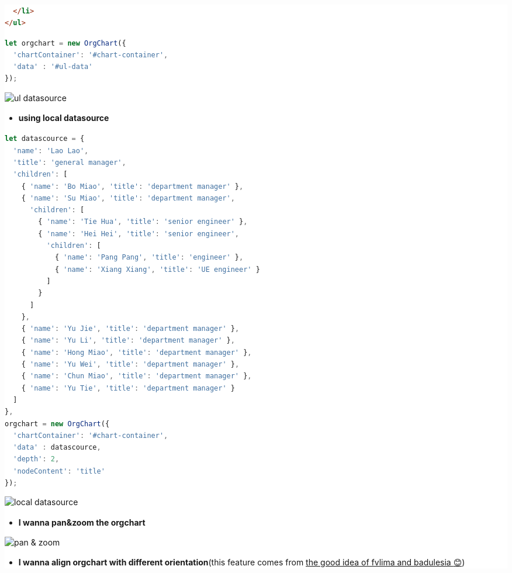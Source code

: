 ```html
  </li>
</ul>
```
```js
let orgchart = new OrgChart({
  'chartContainer': '#chart-container',
  'data' : '#ul-data'
});
```
![ul datasource](http://dabeng.github.io/OrgChart.js/ul-datasource/snapshot.png)

- **using local datasource**
```js
let datascource = {
  'name': 'Lao Lao',
  'title': 'general manager',
  'children': [
    { 'name': 'Bo Miao', 'title': 'department manager' },
    { 'name': 'Su Miao', 'title': 'department manager',
      'children': [
        { 'name': 'Tie Hua', 'title': 'senior engineer' },
        { 'name': 'Hei Hei', 'title': 'senior engineer',
          'children': [
            { 'name': 'Pang Pang', 'title': 'engineer' },
            { 'name': 'Xiang Xiang', 'title': 'UE engineer' }
          ]
        }
      ]
    },
    { 'name': 'Yu Jie', 'title': 'department manager' },
    { 'name': 'Yu Li', 'title': 'department manager' },
    { 'name': 'Hong Miao', 'title': 'department manager' },
    { 'name': 'Yu Wei', 'title': 'department manager' },
    { 'name': 'Chun Miao', 'title': 'department manager' },
    { 'name': 'Yu Tie', 'title': 'department manager' }
  ]
},
orgchart = new OrgChart({
  'chartContainer': '#chart-container',
  'data' : datascource,
  'depth': 2,
  'nodeContent': 'title'
});
```
![local datasource](http://dabeng.github.io/OrgChart.js/local-datasource/recorder.gif)

- **I wanna pan&zoom the orgchart**

![pan & zoom](http://dabeng.github.io/OrgChart.js/pan-zoom/recorder.gif)

- **I wanna align orgchart with different orientation**(this feature comes from [the good idea of fvlima and badulesia :blush:](https://github.com/dabeng/OrgChart/issues/5))
